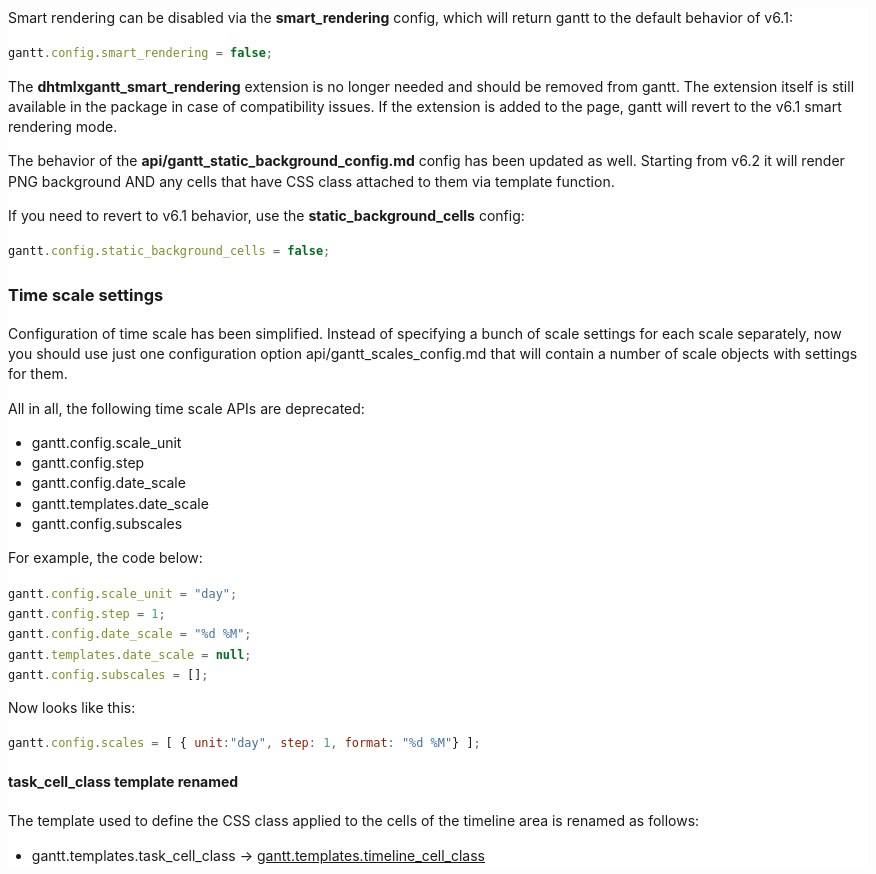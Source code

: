 Smart rendering can be disabled via the **smart_rendering** config, which will return gantt to the default behavior of v6.1:

~~~js
gantt.config.smart_rendering = false;
~~~

The **dhtmlxgantt_smart_rendering** extension is no longer needed and should be removed from gantt. The extension itself is still available in the package in case of compatibility issues.
If the extension is added to the page, gantt will revert to the v6.1 smart rendering mode.

The behavior of the **api/gantt_static_background_config.md** config has been updated as well. Starting from v6.2 it will render PNG background AND any cells that have CSS class attached to them via template function.

If you need to revert to v6.1 behavior, use the **static_background_cells** config:

~~~js
gantt.config.static_background_cells = false;
~~~


### Time scale settings

Configuration of time scale has been simplified. Instead of specifying a bunch of scale settings for each scale separately, now you should use just one configuration option api/gantt_scales_config.md that will contain 
a number of scale objects with settings for them.

All in all, the following time scale APIs are deprecated:

- gantt.config.scale_unit
- gantt.config.step
- gantt.config.date_scale
- gantt.templates.date_scale
- gantt.config.subscales

For example, the code below:

~~~js
gantt.config.scale_unit = "day"; 
gantt.config.step = 1; 
gantt.config.date_scale = "%d %M"; 
gantt.templates.date_scale = null; 
gantt.config.subscales = [];
~~~

Now looks like this:

~~~js
gantt.config.scales = [ { unit:"day", step: 1, format: "%d %M"} ];
~~~

#### task_cell_class template renamed

The template used to define the CSS class applied to the cells of the timeline area is renamed as follows:

- gantt.templates.task_cell_class → [gantt.templates.timeline_cell_class](api/gantt_timeline_cell_class_template.md)
